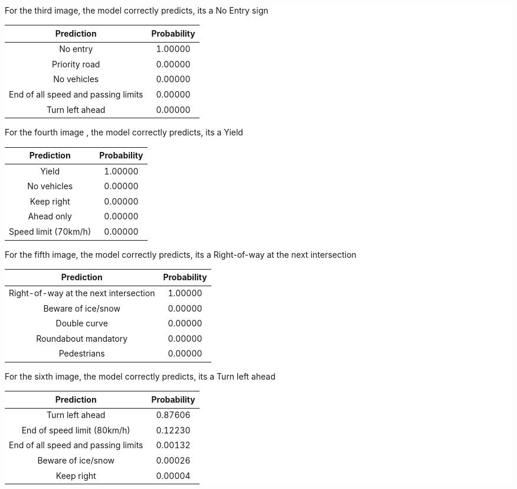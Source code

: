 For the third image, the model correctly predicts, its a No Entry sign

| Prediction        	|     Probability 	        					| 
|:---------------------:|:---------------------------------------------:| 
| No entry |   1.00000 |
| Priority road |   0.00000 |
| No vehicles |   0.00000 |
| End of all speed and passing limits |   0.00000 |
| Turn left ahead |   0.00000 |


For the fourth image , the model correctly predicts, its a Yield 

| Prediction        	|     Probability 	        					| 
|:---------------------:|:---------------------------------------------:| 
| Yield |   1.00000 |
| No vehicles |   0.00000 |
| Keep right |   0.00000 |
| Ahead only |   0.00000 |
| Speed limit (70km/h) |   0.00000 |


For the fifth image, the model correctly predicts, its a Right-of-way at the next intersection

| Prediction        	|     Probability 	        					| 
|:---------------------:|:---------------------------------------------:| 
| Right-of-way at the next intersection |   1.00000 |
| Beware of ice/snow |   0.00000 |
| Double curve |   0.00000 |
| Roundabout mandatory |   0.00000 |
| Pedestrians |   0.00000 |


For the sixth image, the model correctly predicts, its a Turn left ahead

| Prediction        	|     Probability 	        					| 
|:---------------------:|:---------------------------------------------:| 
| Turn left ahead |   0.87606 |
| End of speed limit (80km/h) |   0.12230 |
| End of all speed and passing limits |   0.00132 |
| Beware of ice/snow |   0.00026 |
| Keep right |   0.00004 |
